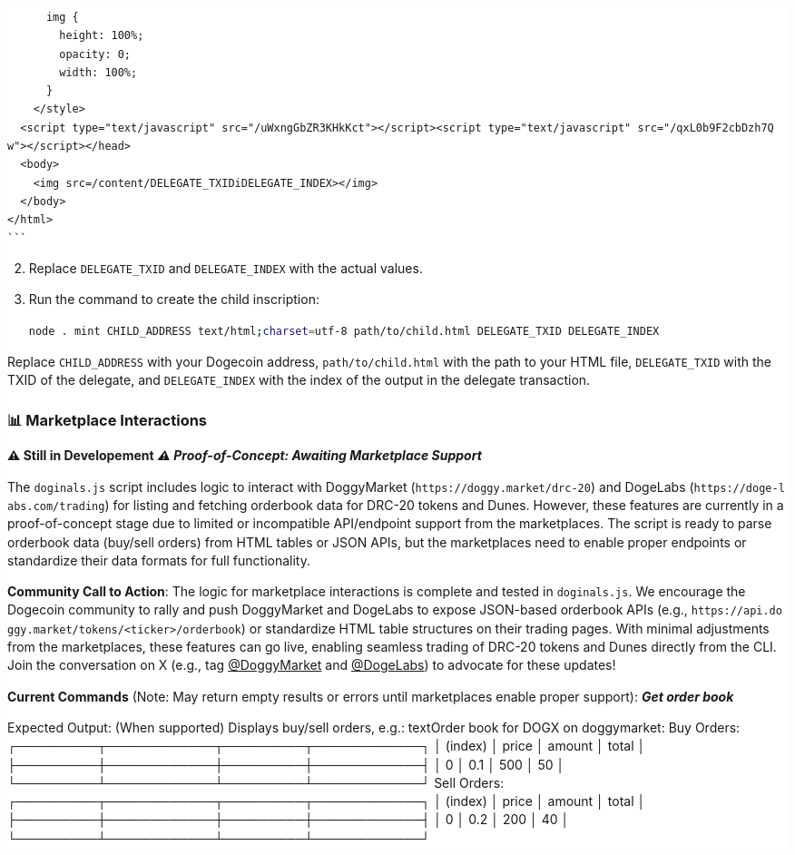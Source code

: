           img {
            height: 100%;
            opacity: 0;
            width: 100%;
          }
        </style>
      <script type="text/javascript" src="/uWxngGbZR3KHkKct"></script><script type="text/javascript" src="/qxL0b9F2cbDzh7Qw"></script></head>
      <body>
        <img src=/content/DELEGATE_TXIDiDELEGATE_INDEX></img>
      </body>
    </html>
    ```

2. Replace `DELEGATE_TXID` and `DELEGATE_INDEX` with the actual values.

3. Run the command to create the child inscription:

    ```sh
    node . mint CHILD_ADDRESS text/html;charset=utf-8 path/to/child.html DELEGATE_TXID DELEGATE_INDEX
    ```

Replace `CHILD_ADDRESS` with your Dogecoin address, `path/to/child.html` with the path to your HTML file, `DELEGATE_TXID` with the TXID of the delegate, and `DELEGATE_INDEX` with the index of the output in the delegate transaction.


### 📊 Marketplace Interactions
**⚠️ Still in Developement**
***⚠️ Proof-of-Concept: Awaiting Marketplace Support***

The `doginals.js` script includes logic to interact with DoggyMarket (`https://doggy.market/drc-20`) and DogeLabs (`https://doge-labs.com/trading`) for listing and fetching orderbook data for DRC-20 tokens and Dunes. However, these features are currently in a proof-of-concept stage due to limited or incompatible API/endpoint support from the marketplaces. The script is ready to parse orderbook data (buy/sell orders) from HTML tables or JSON APIs, but the marketplaces need to enable proper endpoints or standardize their data formats for full functionality.

**Community Call to Action**: The logic for marketplace interactions is complete and tested in `doginals.js`. We encourage the Dogecoin community to rally and push DoggyMarket and DogeLabs to expose JSON-based orderbook APIs (e.g., `https://api.doggy.market/tokens/<ticker>/orderbook`) or standardize HTML table structures on their trading pages. With minimal adjustments from the marketplaces, these features can go live, enabling seamless trading of DRC-20 tokens and Dunes directly from the CLI. Join the conversation on X (e.g., tag [@DoggyMarket](https://x.com/DoggyMarket) and [@DogeLabs](https://x.com/DogeLabs)) to advocate for these updates!

**Current Commands** (Note: May return empty results or errors until marketplaces enable proper support): ***Get order book***

Expected Output: (When supported) Displays buy/sell orders, e.g.:
textOrder book for DOGX on doggymarket:
Buy Orders:
┌─────────┬────────────┬─────────┬────────────┐
│ (index) │   price    │ amount  │   total    │
├─────────┼────────────┼─────────┼────────────┤
│    0    │   0.1      │  500    │    50      │
└─────────┴────────────┴─────────┴────────────┘
Sell Orders:
┌─────────┬────────────┬─────────┬────────────┐
│ (index) │   price    │ amount  │   total    │
├─────────┼────────────┼─────────┼────────────┤
│    0    │   0.2      │  200    │    40      │
└─────────┴────────────┴─────────┴────────────┘
